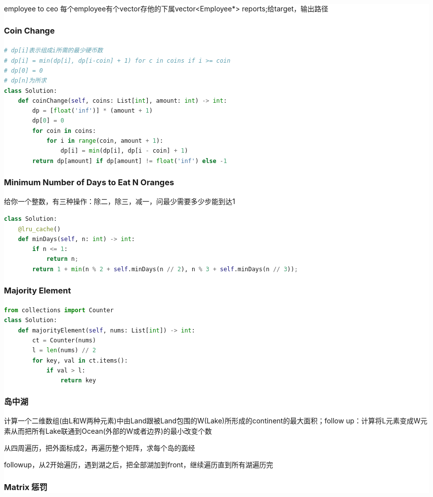 employee to ceo 每个employee有个vector存他的下属vector<Employee*> reports;给target，输出路径

### Coin Change

```python
# dp[i]表示组成i所需的最少硬币数
# dp[i] = min(dp[i], dp[i-coin] + 1) for c in coins if i >= coin
# dp[0] = 0
# dp[n]为所求
class Solution:
    def coinChange(self, coins: List[int], amount: int) -> int:
        dp = [float('inf')] * (amount + 1)
        dp[0] = 0
        for coin in coins:
            for i in range(coin, amount + 1):
                dp[i] = min(dp[i], dp[i - coin] + 1)
        return dp[amount] if dp[amount] != float('inf') else -1
```
### Minimum Number of Days to Eat N Oranges

给你一个整数，有三种操作：除二，除三，减一，问最少需要多少步能到达1

```python
class Solution:
    @lru_cache()
    def minDays(self, n: int) -> int:
        if n <= 1:
            return n;
        return 1 + min(n % 2 + self.minDays(n // 2), n % 3 + self.minDays(n // 3));   
```

### Majority Element

```python
from collections import Counter
class Solution:
    def majorityElement(self, nums: List[int]) -> int:
        ct = Counter(nums)
        l = len(nums) // 2
        for key, val in ct.items():
            if val > l:
                return key
```

### 岛中湖

计算一个二维数组(由L和W两种元素)中由Land跟被Land包围的W(Lake)所形成的continent的最大面积；follow up：计算将L元素变成W元素从而把所有Lake联通到Ocean(外部的W或者边界)的最小改变个数

从四周遍历，把外面标成2，再遍历整个矩阵，求每个岛的面经

followup，从2开始遍历，遇到湖之后，把全部湖加到front，继续遍历直到所有湖遍历完

### Matrix 惩罚
